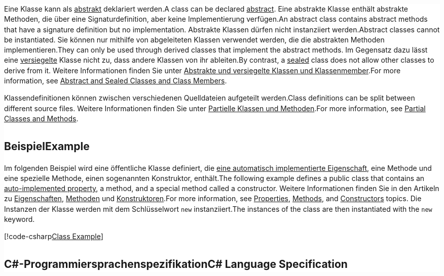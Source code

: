 <span data-ttu-id="a5bd2-145">Eine Klasse kann als [abstrakt](../../language-reference/keywords/abstract.md) deklariert werden.</span><span class="sxs-lookup"><span data-stu-id="a5bd2-145">A class can be declared [abstract](../../language-reference/keywords/abstract.md).</span></span> <span data-ttu-id="a5bd2-146">Eine abstrakte Klasse enthält abstrakte Methoden, die über eine Signaturdefinition, aber keine Implementierung verfügen.</span><span class="sxs-lookup"><span data-stu-id="a5bd2-146">An abstract class contains abstract methods that have a signature definition but no implementation.</span></span> <span data-ttu-id="a5bd2-147">Abstrakte Klassen dürfen nicht instanziiert werden.</span><span class="sxs-lookup"><span data-stu-id="a5bd2-147">Abstract classes cannot be instantiated.</span></span> <span data-ttu-id="a5bd2-148">Sie können nur mithilfe von abgeleiteten Klassen verwendet werden, die die abstrakten Methoden implementieren.</span><span class="sxs-lookup"><span data-stu-id="a5bd2-148">They can only be used through derived classes that implement the abstract methods.</span></span> <span data-ttu-id="a5bd2-149">Im Gegensatz dazu lässt eine [versiegelte](../../language-reference/keywords/sealed.md) Klasse nicht zu, dass andere Klassen von ihr ableiten.</span><span class="sxs-lookup"><span data-stu-id="a5bd2-149">By contrast, a [sealed](../../language-reference/keywords/sealed.md) class does not allow other classes to derive from it.</span></span> <span data-ttu-id="a5bd2-150">Weitere Informationen finden Sie unter [Abstrakte und versiegelte Klassen und Klassenmember](abstract-and-sealed-classes-and-class-members.md).</span><span class="sxs-lookup"><span data-stu-id="a5bd2-150">For more information, see [Abstract and Sealed Classes and Class Members](abstract-and-sealed-classes-and-class-members.md).</span></span>  
  
<span data-ttu-id="a5bd2-151">Klassendefinitionen können zwischen verschiedenen Quelldateien aufgeteilt werden.</span><span class="sxs-lookup"><span data-stu-id="a5bd2-151">Class definitions can be split between different source files.</span></span> <span data-ttu-id="a5bd2-152">Weitere Informationen finden Sie unter [Partielle Klassen und Methoden](partial-classes-and-methods.md).</span><span class="sxs-lookup"><span data-stu-id="a5bd2-152">For more information, see [Partial Classes and Methods](partial-classes-and-methods.md).</span></span>  
  
## <a name="example"></a><span data-ttu-id="a5bd2-153">Beispiel</span><span class="sxs-lookup"><span data-stu-id="a5bd2-153">Example</span></span>

<span data-ttu-id="a5bd2-154">Im folgenden Beispiel wird eine öffentliche Klasse definiert, die [eine automatisch implementierte Eigenschaft](auto-implemented-properties.md), eine Methode und eine spezielle Methode, einen sogenannten Konstruktor, enthält.</span><span class="sxs-lookup"><span data-stu-id="a5bd2-154">The following example defines a public class that contains an [auto-implemented property](auto-implemented-properties.md), a method, and a special method called a constructor.</span></span> <span data-ttu-id="a5bd2-155">Weitere Informationen finden Sie in den Artikeln zu [Eigenschaften](properties.md), [Methoden](methods.md) und [Konstruktoren](constructors.md).</span><span class="sxs-lookup"><span data-stu-id="a5bd2-155">For more information, see [Properties](properties.md), [Methods](methods.md), and [Constructors](constructors.md) topics.</span></span> <span data-ttu-id="a5bd2-156">Die Instanzen der Klasse werden mit dem Schlüsselwort `new` instanziiert.</span><span class="sxs-lookup"><span data-stu-id="a5bd2-156">The instances of the class are then instantiated with the `new` keyword.</span></span>  
  
[!code-csharp[Class Example](~/samples/snippets/csharp/programming-guide/classes-and-structs/class-example.cs)]
  
## <a name="c-language-specification"></a><span data-ttu-id="a5bd2-157">C#-Programmiersprachenspezifikation</span><span class="sxs-lookup"><span data-stu-id="a5bd2-157">C# Language Specification</span></span>
